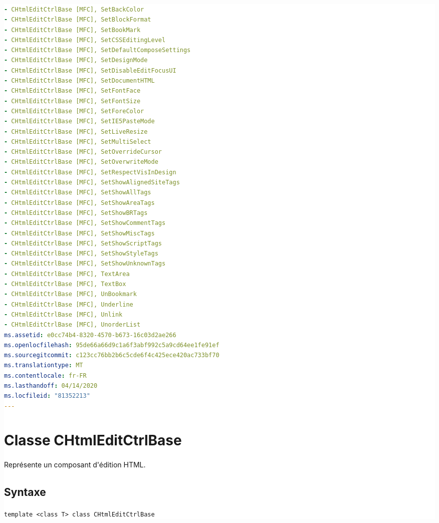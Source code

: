 ```yaml
- CHtmlEditCtrlBase [MFC], SetBackColor
- CHtmlEditCtrlBase [MFC], SetBlockFormat
- CHtmlEditCtrlBase [MFC], SetBookMark
- CHtmlEditCtrlBase [MFC], SetCSSEditingLevel
- CHtmlEditCtrlBase [MFC], SetDefaultComposeSettings
- CHtmlEditCtrlBase [MFC], SetDesignMode
- CHtmlEditCtrlBase [MFC], SetDisableEditFocusUI
- CHtmlEditCtrlBase [MFC], SetDocumentHTML
- CHtmlEditCtrlBase [MFC], SetFontFace
- CHtmlEditCtrlBase [MFC], SetFontSize
- CHtmlEditCtrlBase [MFC], SetForeColor
- CHtmlEditCtrlBase [MFC], SetIE5PasteMode
- CHtmlEditCtrlBase [MFC], SetLiveResize
- CHtmlEditCtrlBase [MFC], SetMultiSelect
- CHtmlEditCtrlBase [MFC], SetOverrideCursor
- CHtmlEditCtrlBase [MFC], SetOverwriteMode
- CHtmlEditCtrlBase [MFC], SetRespectVisInDesign
- CHtmlEditCtrlBase [MFC], SetShowAlignedSiteTags
- CHtmlEditCtrlBase [MFC], SetShowAllTags
- CHtmlEditCtrlBase [MFC], SetShowAreaTags
- CHtmlEditCtrlBase [MFC], SetShowBRTags
- CHtmlEditCtrlBase [MFC], SetShowCommentTags
- CHtmlEditCtrlBase [MFC], SetShowMiscTags
- CHtmlEditCtrlBase [MFC], SetShowScriptTags
- CHtmlEditCtrlBase [MFC], SetShowStyleTags
- CHtmlEditCtrlBase [MFC], SetShowUnknownTags
- CHtmlEditCtrlBase [MFC], TextArea
- CHtmlEditCtrlBase [MFC], TextBox
- CHtmlEditCtrlBase [MFC], UnBookmark
- CHtmlEditCtrlBase [MFC], Underline
- CHtmlEditCtrlBase [MFC], Unlink
- CHtmlEditCtrlBase [MFC], UnorderList
ms.assetid: e0cc74b4-8320-4570-b673-16c03d2ae266
ms.openlocfilehash: 95de66a66d9c1a6f3abf992c5a9cd64ee1fe91ef
ms.sourcegitcommit: c123cc76bb2b6c5cde6f4c425ece420ac733bf70
ms.translationtype: MT
ms.contentlocale: fr-FR
ms.lasthandoff: 04/14/2020
ms.locfileid: "81352213"
---
```

# <a name="chtmleditctrlbase-class"></a>Classe CHtmlEditCtrlBase

Représente un composant d'édition HTML.

## <a name="syntax"></a>Syntaxe

```
template <class T> class CHtmlEditCtrlBase
```
